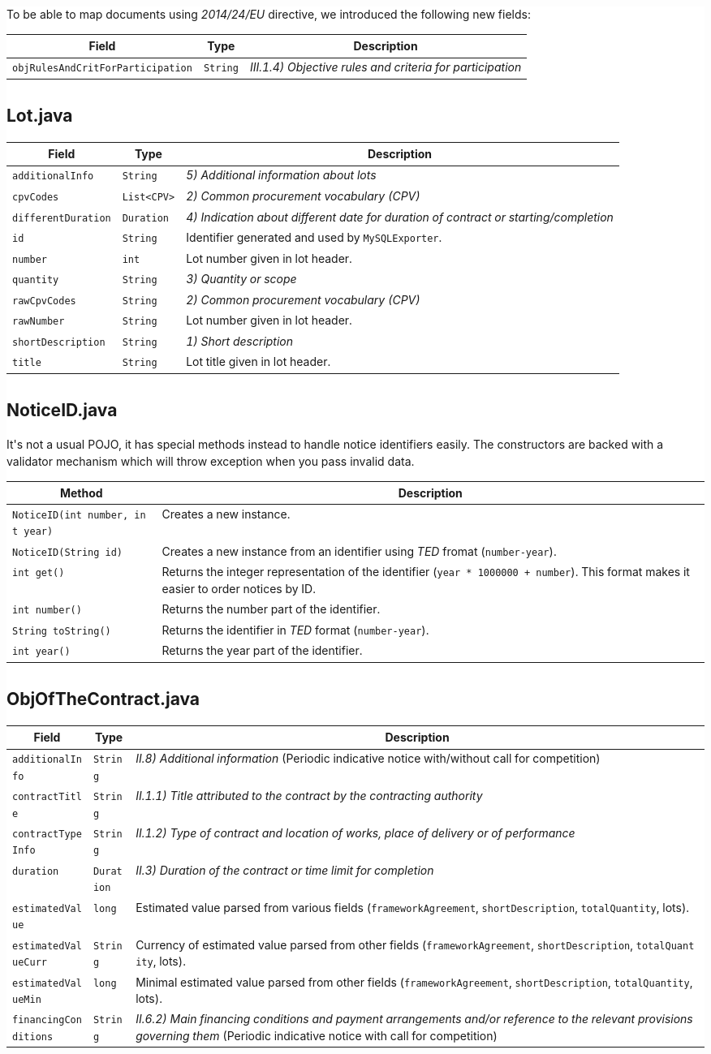 To be able to map documents using *2014/24/EU* directive, we introduced the following new fields:

Field                   | Type       | Description
------------------------|------------|------------
`objRulesAndCritForParticipation` | `String`  | *III.1.4) Objective rules and criteria for participation*



## Lot.java

Field               | Type        | Description
--------------------|-------------|------------
`additionalInfo`    | `String`    | *5) Additional information about lots*
`cpvCodes`          | `List<CPV>` | *2) Common procurement vocabulary (CPV)*
`differentDuration` | `Duration`  | *4) Indication about different date for duration of contract or starting/completion*
`id`                | `String`    | Identifier generated and used by `MySQLExporter`.
`number`            | `int`       | Lot number given in lot header.
`quantity`          | `String`    | *3) Quantity or scope*
`rawCpvCodes`       | `String`    | *2) Common procurement vocabulary (CPV)*
`rawNumber`         | `String`    | Lot number given in lot header.
`shortDescription`  | `String`    | *1) Short description*
`title`             | `String`    | Lot title given in lot header.



## NoticeID.java

It's not a usual POJO, it has special methods instead to handle notice identifiers easily. The constructors are backed with a validator mechanism which will throw exception when you pass invalid data.

Method                           | Description
---------------------------------|------------
`NoticeID(int number, int year)` | Creates a new instance.
`NoticeID(String id)`            | Creates a new instance from an identifier using *TED* fromat (`number-year`).
`int get()`                      | Returns the integer representation of the identifier (`year * 1000000 + number`). This format makes it easier to order notices by ID.
`int number()`                   | Returns the number part of the identifier.
`String toString()`              | Returns the identifier in *TED* format (`number-year`).
`int year()`                     | Returns the year part of the identifier.



## ObjOfTheContract.java

Field                   | Type       | Description
------------------------|------------|------------
`additionalInfo`        | `String`   | *II.8) Additional information* (Periodic indicative notice with/without call for competition)
`contractTitle`         | `String`   | *II.1.1) Title attributed to the contract by the contracting authority*
`contractTypeInfo`      | `String`   | *II.1.2) Type of contract and location of works, place of delivery or of performance*
`duration`              | `Duration` | *II.3) Duration of the contract or time limit for completion*
`estimatedValue`        | `long`     | Estimated value parsed from various fields (`frameworkAgreement`, `shortDescription`, `totalQuantity`, lots).
`estimatedValueCurr`    | `String`   | Currency of estimated value parsed from other fields (`frameworkAgreement`, `shortDescription`, `totalQuantity`, lots).
`estimatedValueMin`     | `long`     | Minimal estimated value parsed from other fields (`frameworkAgreement`, `shortDescription`, `totalQuantity`, lots).
`financingConditions`   | `String`   | *II.6.2) Main financing conditions and payment arrangements and/or reference to the relevant provisions governing them* (Periodic indicative notice with call for competition)